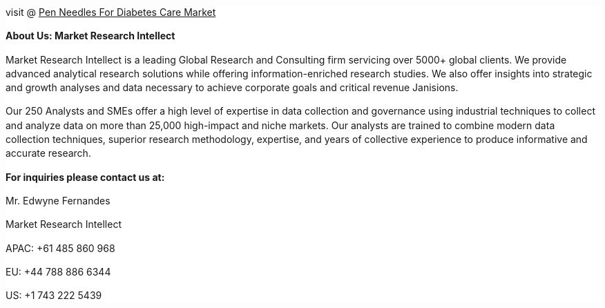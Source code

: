 visit&nbsp;@</strong>&nbsp;</span><span class="font-[700]"><a href="https://www.marketresearchintellect.com/product/global-pen-needles-for-diabetes-care-market-size-and-forecast/?utm_source=Linkedin&utm_medium=832" target="_blank" data-tracking-control-name="article-ssr-frontend-pulse_little-text-block" data-tracking-will-navigate="" data-test-link="">Pen Needles For Diabetes Care Market</a></span></p><p><strong><span class="font-[700]">About Us: Market Research Intellect</span></strong></p><p><span class="">Market Research Intellect is a leading Global Research and Consulting firm servicing over 5000+ global clients. We provide advanced analytical research solutions while offering information-enriched research studies.&nbsp;</span>We also offer insights into strategic and growth analyses and data necessary to achieve corporate goals and critical revenue Janisions.</p><p><span class="">Our 250 Analysts and SMEs offer a high level of expertise in data collection and governance using industrial techniques to collect and analyze data on more than 25,000 high-impact and niche markets. Our analysts are trained to combine modern data collection techniques, superior research methodology, expertise, and years of collective experience to produce informative and accurate research.</span></p><p><strong>For inquiries please contact us at:</strong></p><p>Mr. Edwyne Fernandes</p><p>Market Research Intellect</p><p>APAC: +61 485 860 968</p><p>EU: +44 788 886 6344</p><p>US: +1 743 222 5439</p>
